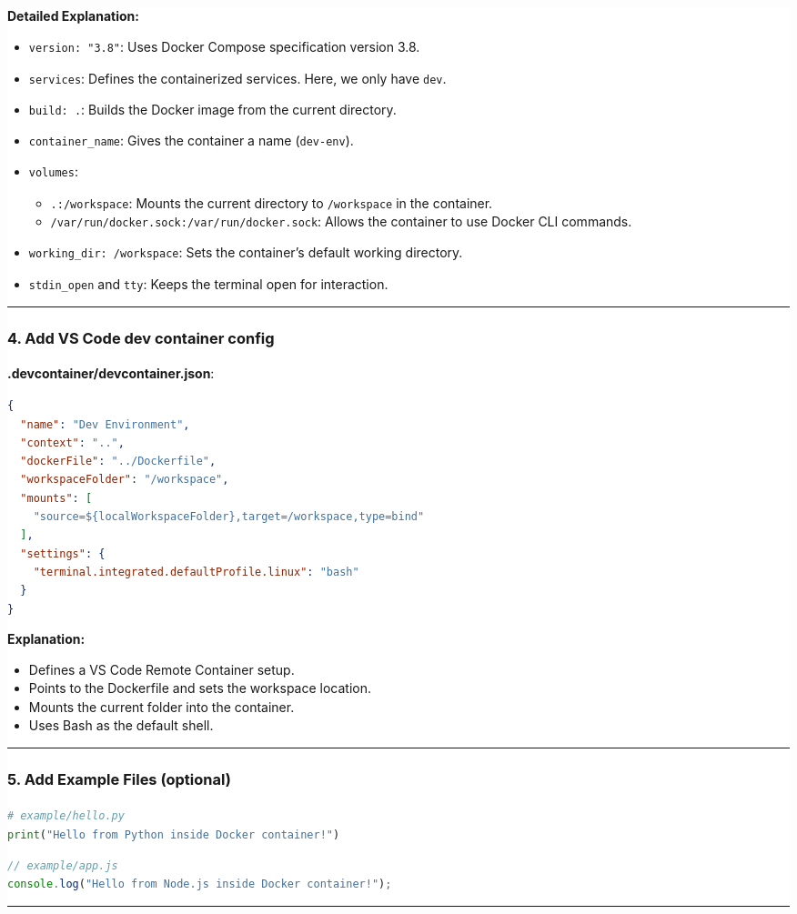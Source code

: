 **Detailed Explanation:**

* `version: "3.8"`: Uses Docker Compose specification version 3.8.
* `services`: Defines the containerized services. Here, we only have `dev`.
* `build: .`: Builds the Docker image from the current directory.
* `container_name`: Gives the container a name (`dev-env`).
* `volumes`:

  * `.:/workspace`: Mounts the current directory to `/workspace` in the container.
  * `/var/run/docker.sock:/var/run/docker.sock`: Allows the container to use Docker CLI commands.
* `working_dir: /workspace`: Sets the container’s default working directory.
* `stdin_open` and `tty`: Keeps the terminal open for interaction.

---

### 4. Add VS Code dev container config

**.devcontainer/devcontainer.json**:

```json
{
  "name": "Dev Environment",
  "context": "..",
  "dockerFile": "../Dockerfile",
  "workspaceFolder": "/workspace",
  "mounts": [
    "source=${localWorkspaceFolder},target=/workspace,type=bind"
  ],
  "settings": {
    "terminal.integrated.defaultProfile.linux": "bash"
  }
}
```

**Explanation:**

* Defines a VS Code Remote Container setup.
* Points to the Dockerfile and sets the workspace location.
* Mounts the current folder into the container.
* Uses Bash as the default shell.

---

### 5. Add Example Files (optional)

```python
# example/hello.py
print("Hello from Python inside Docker container!")
```

```javascript
// example/app.js
console.log("Hello from Node.js inside Docker container!");
```

---
